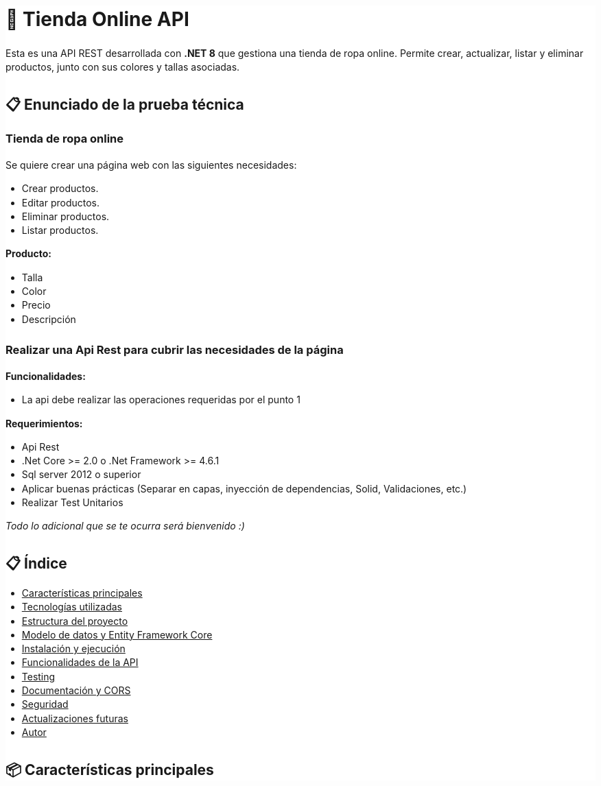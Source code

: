 # 🧵 Tienda Online API

Esta es una API REST desarrollada con **.NET 8** que gestiona una tienda de ropa online. Permite crear, actualizar, listar y eliminar productos, junto con sus colores y tallas asociadas.

## 📋 Enunciado de la prueba técnica

### Tienda de ropa online

Se quiere crear una página web con las siguientes necesidades:
- Crear productos.
- Editar productos.
- Eliminar productos.
- Listar productos.
		
**Producto:**
- Talla
- Color
- Precio
- Descripción

### Realizar una Api Rest para cubrir las necesidades de la página

**Funcionalidades:**
- La api debe realizar las operaciones requeridas por el punto 1 

**Requerimientos:**
- Api Rest
- .Net Core >= 2.0 o .Net Framework >= 4.6.1
- Sql server 2012 o superior	
- Aplicar buenas prácticas (Separar en capas, inyección de dependencias, Solid, Validaciones, etc.)
- Realizar Test Unitarios

*Todo lo adicional que se te ocurra será bienvenido :)*

## 📋 Índice

- [Características principales](#-características-principales)
- [Tecnologías utilizadas](#-tecnologías-utilizadas)
- [Estructura del proyecto](#-estructura-del-proyecto)
- [Modelo de datos y Entity Framework Core](#-modelo-de-datos-y-entity-framework-core)
- [Instalación y ejecución](#-cómo-ejecutar-la-api)
- [Funcionalidades de la API](#-funcionalidades-de-la-api)
- [Testing](#-testing)
- [Documentación y CORS](#-swagger--cors)
- [Seguridad](#-seguridad-en-configuración)
- [Actualizaciones futuras](#-actualizaciones-futuras)
- [Autor](#-autor)

## 📦 Características principales
